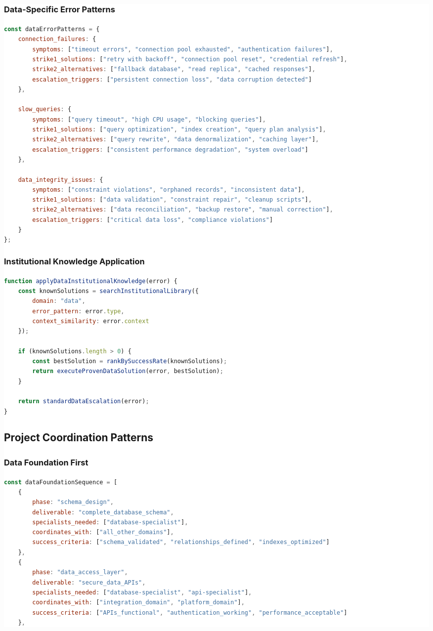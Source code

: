 ### Data-Specific Error Patterns
```javascript
const dataErrorPatterns = {
    connection_failures: {
        symptoms: ["timeout errors", "connection pool exhausted", "authentication failures"],
        strike1_solutions: ["retry with backoff", "connection pool reset", "credential refresh"],
        strike2_alternatives: ["fallback database", "read replica", "cached responses"],
        escalation_triggers: ["persistent connection loss", "data corruption detected"]
    },
    
    slow_queries: {
        symptoms: ["query timeout", "high CPU usage", "blocking queries"],
        strike1_solutions: ["query optimization", "index creation", "query plan analysis"],
        strike2_alternatives: ["query rewrite", "data denormalization", "caching layer"],
        escalation_triggers: ["consistent performance degradation", "system overload"]
    },
    
    data_integrity_issues: {
        symptoms: ["constraint violations", "orphaned records", "inconsistent data"],
        strike1_solutions: ["data validation", "constraint repair", "cleanup scripts"],
        strike2_alternatives: ["data reconciliation", "backup restore", "manual correction"],
        escalation_triggers: ["critical data loss", "compliance violations"]
    }
};
```

### Institutional Knowledge Application
```javascript
function applyDataInstitutionalKnowledge(error) {
    const knownSolutions = searchInstitutionalLibrary({
        domain: "data",
        error_pattern: error.type,
        context_similarity: error.context
    });
    
    if (knownSolutions.length > 0) {
        const bestSolution = rankBySuccessRate(knownSolutions);
        return executeProvenDataSolution(error, bestSolution);
    }
    
    return standardDataEscalation(error);
}
```

## Project Coordination Patterns

### Data Foundation First
```javascript
const dataFoundationSequence = [
    {
        phase: "schema_design",
        deliverable: "complete_database_schema",
        specialists_needed: ["database-specialist"],
        coordinates_with: ["all_other_domains"],
        success_criteria: ["schema_validated", "relationships_defined", "indexes_optimized"]
    },
    {
        phase: "data_access_layer", 
        deliverable: "secure_data_APIs",
        specialists_needed: ["database-specialist", "api-specialist"],
        coordinates_with: ["integration_domain", "platform_domain"],
        success_criteria: ["APIs_functional", "authentication_working", "performance_acceptable"]
    },
```